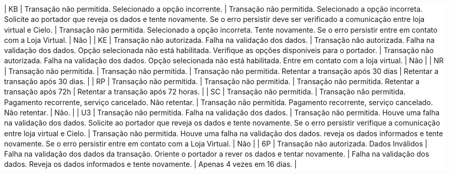 | KB              | Transação não permitida. Selecionado a opção incorrente.                                                                                                      | Transação não permitida. Selecionado a opção incorreta. Solicite ao portador que reveja os dados e tente novamente. Se o erro persistir deve ser verificado a comunicação entre loja virtual e Cielo.                                                                                                  | Transação não permitida. Selecionado a opção incorreta. Tente novamente. Se o erro persistir entre em contato com a Loja Virtual.                                                                                         | Não                                                  |
| KE              | Transação não autorizada. Falha na validação dos dados.                                                                                                       | Transação não autorizada. Falha na validação dos dados. Opção selecionada não está habilitada. Verifique as opções disponíveis para o portador.                                                                                                                                                        | Transação não autorizada. Falha na validação dos dados. Opção selecionada não está habilitada. Entre em contato com a loja virtual.                                                                                       | Não                                                  |
| NR              | Transação não permitida.                                                                                                                                      | Transação não permitida.                                                                                                                                                                                                                                                                               | Transação não permitida. Retentar a transação após 30 dias                                                                                                                                                                | Retentar a transação após 30 dias.                   |
| RP              | Transação não permitida.                                                                                                                                      | Transação não permitida.                                                                                                                                                                                                                                                                               | Transação não permitida. Retentar a transação após 72h                                                                                                                                                                    | Retentar a transação após 72 horas.                  |
| SC              | Transação não permitida.                                                                                                                                      | Transação não permitida. Pagamento recorrente, serviço cancelado. Não retentar.                                                                                                                                                                                                                        | Transação não permitida. Pagamento recorrente, serviço cancelado. Não retentar.                                                                                                                                           | Não.                                                 |
| U3              | Transação não permitida. Falha na validação dos dados.                                                                                                        | Transação não permitida. Houve uma falha na validação dos dados. Solicite ao portador que reveja os dados e tente novamente. Se o erro persistir verifique a comunicação entre loja virtual e Cielo.                                                                                                   | Transação não permitida. Houve uma falha na validação dos dados. reveja os dados informados e tente novamente. Se o erro persistir entre em contato com a Loja Virtual.                                                   | Não                                                  |
| 6P              | Transação não autorizada. Dados Inválidos                                                                                                                     | Falha na validação dos dados da transação. Oriente o portador a rever os dados e tentar novamente.                                                                                                                                                                                                     | Falha na validação dos dados. Reveja os dados informados e tente novamente.                                                                                                                                               | Apenas 4 vezes em 16 dias.                           |
